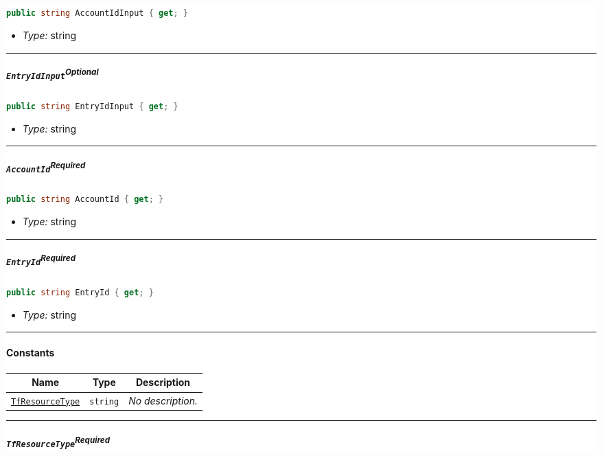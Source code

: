 ```csharp
public string AccountIdInput { get; }
```

- *Type:* string

---

##### `EntryIdInput`<sup>Optional</sup> <a name="EntryIdInput" id="@cdktf/provider-cloudflare.dataCloudflareZeroTrustDlpEntry.DataCloudflareZeroTrustDlpEntry.property.entryIdInput"></a>

```csharp
public string EntryIdInput { get; }
```

- *Type:* string

---

##### `AccountId`<sup>Required</sup> <a name="AccountId" id="@cdktf/provider-cloudflare.dataCloudflareZeroTrustDlpEntry.DataCloudflareZeroTrustDlpEntry.property.accountId"></a>

```csharp
public string AccountId { get; }
```

- *Type:* string

---

##### `EntryId`<sup>Required</sup> <a name="EntryId" id="@cdktf/provider-cloudflare.dataCloudflareZeroTrustDlpEntry.DataCloudflareZeroTrustDlpEntry.property.entryId"></a>

```csharp
public string EntryId { get; }
```

- *Type:* string

---

#### Constants <a name="Constants" id="Constants"></a>

| **Name** | **Type** | **Description** |
| --- | --- | --- |
| <code><a href="#@cdktf/provider-cloudflare.dataCloudflareZeroTrustDlpEntry.DataCloudflareZeroTrustDlpEntry.property.tfResourceType">TfResourceType</a></code> | <code>string</code> | *No description.* |

---

##### `TfResourceType`<sup>Required</sup> <a name="TfResourceType" id="@cdktf/provider-cloudflare.dataCloudflareZeroTrustDlpEntry.DataCloudflareZeroTrustDlpEntry.property.tfResourceType"></a>
